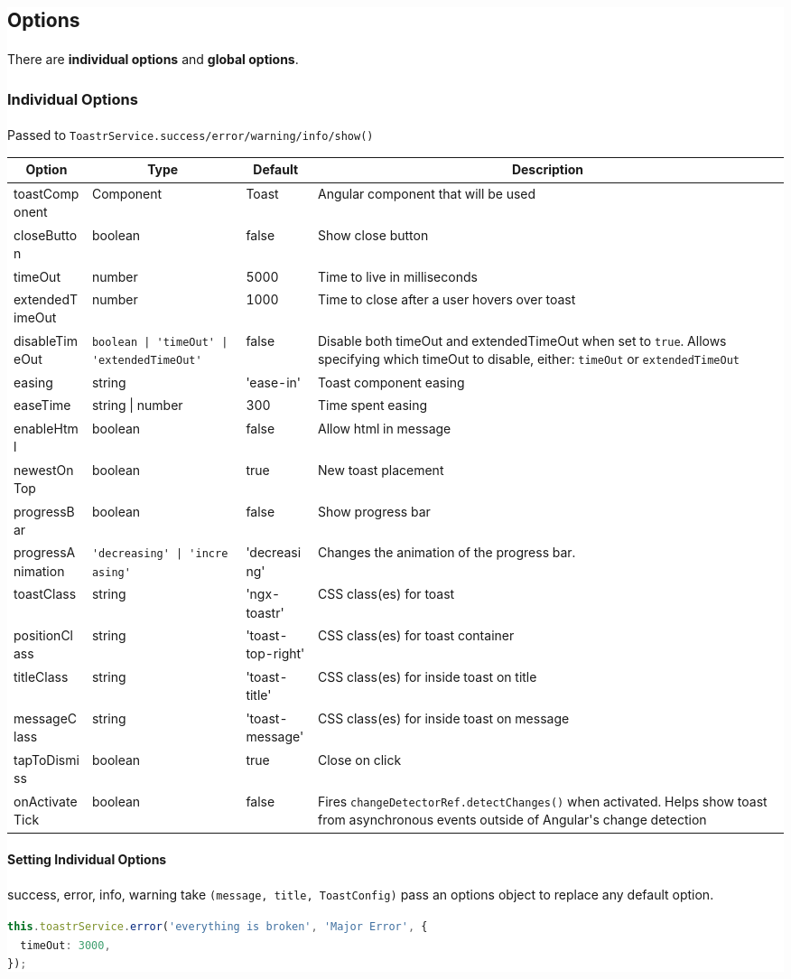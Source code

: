 ## [](https://www.npmjs.com/package/ngx-toastr#options)Options

There are **individual options** and **global options**.

### [](https://www.npmjs.com/package/ngx-toastr#individual-options)Individual Options

Passed to `ToastrService.success/error/warning/info/show()`

| Option            | Type                                        | Default           | Description                                                                                                                                     |
| ----------------- | ------------------------------------------- | ----------------- | ----------------------------------------------------------------------------------------------------------------------------------------------- |
| toastComponent    | Component                                   | Toast             | Angular component that will be used                                                                                                             |
| closeButton       | boolean                                     | false             | Show close button                                                                                                                               |
| timeOut           | number                                      | 5000              | Time to live in milliseconds                                                                                                                    |
| extendedTimeOut   | number                                      | 1000              | Time to close after a user hovers over toast                                                                                                    |
| disableTimeOut    | `boolean \| 'timeOut' \| 'extendedTimeOut'` | false             | Disable both timeOut and extendedTimeOut when set to `true`. Allows specifying which timeOut to disable, either: `timeOut` or `extendedTimeOut` |
| easing            | string                                      | 'ease-in'         | Toast component easing                                                                                                                          |
| easeTime          | string \| number                            | 300               | Time spent easing                                                                                                                               |
| enableHtml        | boolean                                     | false             | Allow html in message                                                                                                                           |
| newestOnTop       | boolean                                     | true              | New toast placement                                                                                                                             |
| progressBar       | boolean                                     | false             | Show progress bar                                                                                                                               |
| progressAnimation | `'decreasing' \| 'increasing'`              | 'decreasing'      | Changes the animation of the progress bar.                                                                                                      |
| toastClass        | string                                      | 'ngx-toastr'      | CSS class(es) for toast                                                                                                                         |
| positionClass     | string                                      | 'toast-top-right' | CSS class(es) for toast container                                                                                                               |
| titleClass        | string                                      | 'toast-title'     | CSS class(es) for inside toast on title                                                                                                         |
| messageClass      | string                                      | 'toast-message'   | CSS class(es) for inside toast on message                                                                                                       |
| tapToDismiss      | boolean                                     | true              | Close on click                                                                                                                                  |
| onActivateTick    | boolean                                     | false             | Fires `changeDetectorRef.detectChanges()` when activated. Helps show toast from asynchronous events outside of Angular's change detection       |

#### [](https://www.npmjs.com/package/ngx-toastr#setting-individual-options)Setting Individual Options

success, error, info, warning take `(message, title, ToastConfig)` pass an
options object to replace any default option.

```ts
this.toastrService.error('everything is broken', 'Major Error', {
  timeOut: 3000,
});
```
